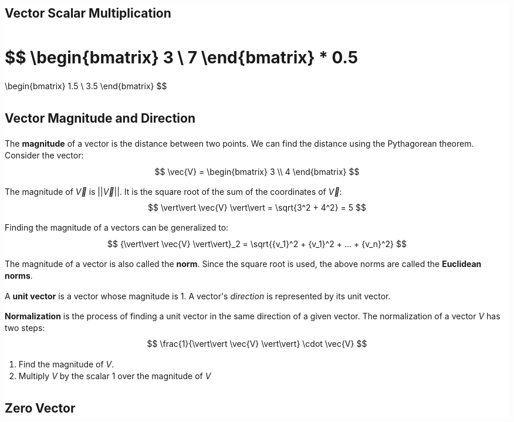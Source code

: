 ## Vector Scalar Multiplication

$$
\begin{bmatrix}
3 \\
7
\end{bmatrix}
*
0.5
=
\begin{bmatrix}
1.5 \\
3.5
\end{bmatrix}
$$

## Vector Magnitude and Direction

The **magnitude** of a vector is the distance between two points. We can find the distance using the Pythagorean theorem. Consider the vector:
$$
\vec{V} = \begin{bmatrix}
3 \\
4
\end{bmatrix}
$$

The magnitude of $\vec{V}$ is $\vert\vert \vec{V} \vert\vert$. It is the square root of the sum of the coordinates of $\vec{V}$:
$$
\vert\vert \vec{V} \vert\vert = \sqrt{3^2 + 4^2} = 5
$$

Finding the magnitude of a vectors can be generalized to:
$$
{\vert\vert \vec{V} \vert\vert}_2 = \sqrt{{v_1}^2 + {v_1}^2 + ... +  {v_n}^2}
$$

The magnitude of a vector is also called the **norm**. Since the square root is used, the above norms are called the **Euclidean norms**.

A **unit vector** is a vector whose magnitude is 1. A vector's *direction* is represented by its unit vector.

**Normalization** is the process of finding a unit vector in the same direction of a given vector. The normalization of a vector $V$ has two steps:
$$
\frac{1}{\vert\vert \vec{V} \vert\vert} \cdot \vec{V}
$$
1. Find the magnitude of $V$.
2. Multiply $V$ by the scalar 1 over the magnitude of $V$

## Zero Vector
